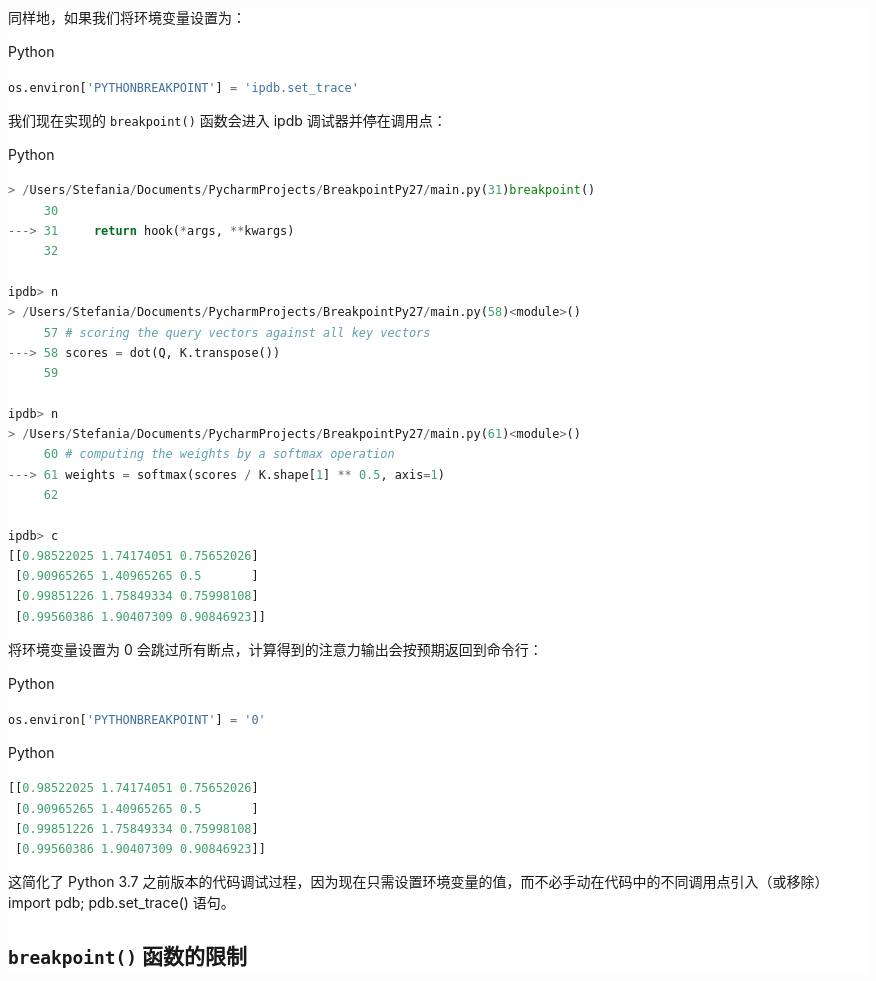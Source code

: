 同样地，如果我们将环境变量设置为：

Python

```py
os.environ['PYTHONBREAKPOINT'] = 'ipdb.set_trace'
```

我们现在实现的 `breakpoint()` 函数会进入 ipdb 调试器并停在调用点：

Python

```py
> /Users/Stefania/Documents/PycharmProjects/BreakpointPy27/main.py(31)breakpoint()
     30 
---> 31     return hook(*args, **kwargs)
     32 

ipdb> n
> /Users/Stefania/Documents/PycharmProjects/BreakpointPy27/main.py(58)<module>()
     57 # scoring the query vectors against all key vectors
---> 58 scores = dot(Q, K.transpose())
     59 

ipdb> n
> /Users/Stefania/Documents/PycharmProjects/BreakpointPy27/main.py(61)<module>()
     60 # computing the weights by a softmax operation
---> 61 weights = softmax(scores / K.shape[1] ** 0.5, axis=1)
     62 

ipdb> c
[[0.98522025 1.74174051 0.75652026]
 [0.90965265 1.40965265 0.5       ]
 [0.99851226 1.75849334 0.75998108]
 [0.99560386 1.90407309 0.90846923]]
```

将环境变量设置为 0 会跳过所有断点，计算得到的注意力输出会按预期返回到命令行：

Python

```py
os.environ['PYTHONBREAKPOINT'] = '0'
```

Python

```py
[[0.98522025 1.74174051 0.75652026]
 [0.90965265 1.40965265 0.5       ]
 [0.99851226 1.75849334 0.75998108]
 [0.99560386 1.90407309 0.90846923]]
```

这简化了 Python 3.7 之前版本的代码调试过程，因为现在只需设置环境变量的值，而不必手动在代码中的不同调用点引入（或移除）import pdb; pdb.set_trace() 语句。

## `breakpoint()` 函数的限制
